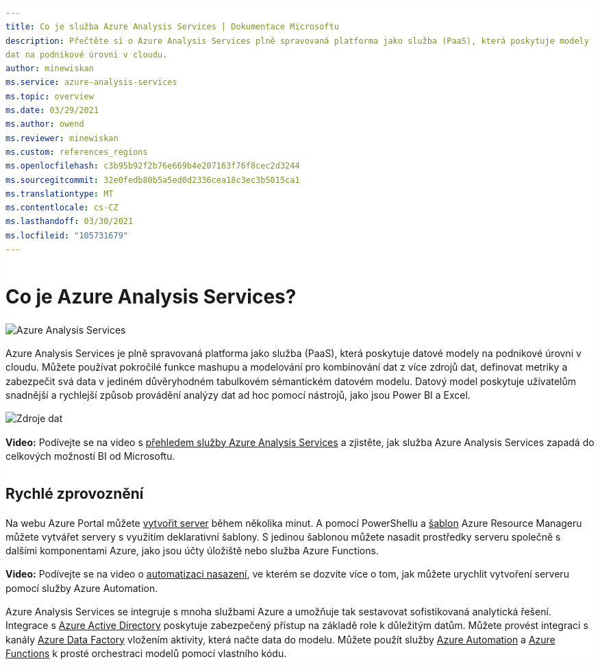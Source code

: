 ```yaml
---
title: Co je služba Azure Analysis Services | Dokumentace Microsoftu
description: Přečtěte si o Azure Analysis Services plně spravovaná platforma jako služba (PaaS), která poskytuje modely dat na podnikové úrovni v cloudu.
author: minewiskan
ms.service: azure-analysis-services
ms.topic: overview
ms.date: 03/29/2021
ms.author: owend
ms.reviewer: minewiskan
ms.custom: references_regions
ms.openlocfilehash: c3b95b92f2b76e669b4e207163f76f8cec2d3244
ms.sourcegitcommit: 32e0fedb80b5a5ed0d2336cea18c3ec3b5015ca1
ms.translationtype: MT
ms.contentlocale: cs-CZ
ms.lasthandoff: 03/30/2021
ms.locfileid: "105731679"
---
```

# <a name="what-is-azure-analysis-services"></a>Co je Azure Analysis Services?

![Azure Analysis Services](./media/analysis-services-overview/aas-overview-aas-icon.png)

Azure Analysis Services je plně spravovaná platforma jako služba (PaaS), která poskytuje datové modely na podnikové úrovni v cloudu. Můžete používat pokročilé funkce mashupu a modelování pro kombinování dat z více zdrojů dat, definovat metriky a zabezpečit svá data v jediném důvěryhodném tabulkovém sémantickém datovém modelu. Datový model poskytuje uživatelům snadnější a rychlejší způsob provádění analýzy dat ad hoc pomocí nástrojů, jako jsou Power BI a Excel.

![Zdroje dat](./media/analysis-services-overview/aas-overview-overall.png)

**Video:** Podívejte se na video s [přehledem služby Azure Analysis Services](https://sec.ch9.ms/ch9/d6dd/a1cda46b-ef03-4cea-8f11-68da23c5d6dd/AzureASoverview_high.mp4) a zjistěte, jak služba Azure Analysis Services zapadá do celkových možností BI od Microsoftu.

## <a name="get-up-and-running-quickly"></a>Rychlé zprovoznění

Na webu Azure Portal můžete [vytvořit server](analysis-services-create-server.md) během několika minut. A pomocí PowerShellu a [šablon](../azure-resource-manager/templates/quickstart-create-templates-use-the-portal.md) Azure Resource Manageru můžete vytvářet servery s využitím deklarativní šablony. S jedinou šablonou můžete nasadit prostředky serveru společně s dalšími komponentami Azure, jako jsou účty úložiště nebo služba Azure Functions. 

**Video:** Podívejte se na video o [automatizaci nasazení](https://channel9.msdn.com/series/Azure-Analysis-Services/AzureAnalysisServicesAutomation), ve kterém se dozvíte více o tom, jak můžete urychlit vytvoření serveru pomocí služby Azure Automation.

Azure Analysis Services se integruje s mnoha službami Azure a umožňuje tak sestavovat sofistikovaná analytická řešení. Integrace s [Azure Active Directory](../active-directory/fundamentals/active-directory-whatis.md) poskytuje zabezpečený přístup na základě role k důležitým datům. Můžete provést integraci s kanály [Azure Data Factory](../data-factory/introduction.md) vložením aktivity, která načte data do modelu. Můžete použít služby [Azure Automation](../automation/automation-intro.md) a [Azure Functions](../azure-functions/functions-overview.md) k prosté orchestraci modelů pomocí vlastního kódu. 
